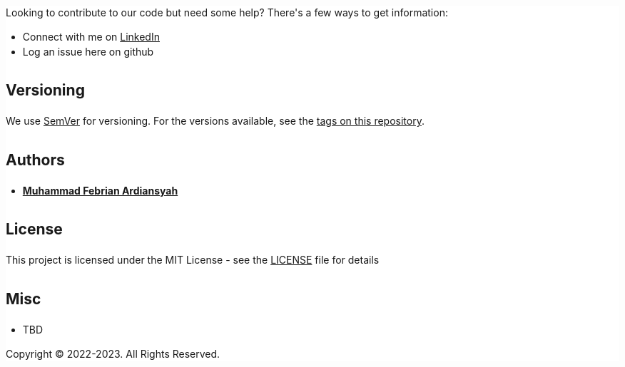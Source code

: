 Looking to contribute to our code but need some help? There's a few ways to get information:

* Connect with me on [LinkedIn](https://www.linkedin.com/in/muhammad-febrian-ardiansyah/)
* Log an issue here on github

## Versioning

We use [SemVer](http://semver.org/) for versioning. For the versions available, see
the [tags on this repository](https://github.com/ardihikaru/ardihikaru.github.io/tags).

## Authors

* **[Muhammad Febrian Ardiansyah](https://github.com/ardihikaru)**

## License

This project is licensed under the MIT License - see the [LICENSE](LICENSE) file for details

## Misc

* TBD

<p> Copyright &copy; 2022-2023. All Rights Reserved.</p>

